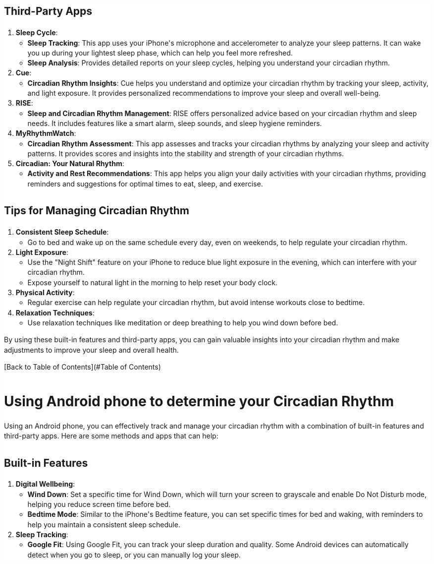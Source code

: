 <h2>Third-Party Apps</h2>

1. **Sleep Cycle**:
   - **Sleep Tracking**: This app uses your iPhone's microphone and accelerometer to analyze your sleep patterns. It can wake you up during your lightest sleep phase, which can help you feel more refreshed.
   - **Sleep Analysis**: Provides detailed reports on your sleep cycles, helping you understand your circadian rhythm.
2. **Cue**:
   - **Circadian Rhythm Insights**: Cue helps you understand and optimize your circadian rhythm by tracking your sleep, activity, and light exposure. It provides personalized recommendations to improve your sleep and overall well-being.
3. **RISE**:
   - **Sleep and Circadian Rhythm Management**: RISE offers personalized advice based on your circadian rhythm and sleep needs. It includes features like a smart alarm, sleep sounds, and sleep hygiene reminders.
4. **MyRhythmWatch**:
   - **Circadian Rhythm Assessment**: This app assesses and tracks your circadian rhythms by analyzing your sleep and activity patterns. It provides scores and insights into the stability and strength of your circadian rhythms.
5. **Circadian: Your Natural Rhythm**:
   - **Activity and Rest Recommendations**: This app helps you align your daily activities with your circadian rhythms, providing reminders and suggestions for optimal times to eat, sleep, and exercise.

<h2>Tips for Managing Circadian Rhythm</h2>

1. **Consistent Sleep Schedule**:
   - Go to bed and wake up on the same schedule every day, even on weekends, to help regulate your circadian rhythm.
2. **Light Exposure**:
   - Use the "Night Shift" feature on your iPhone to reduce blue light exposure in the evening, which can interfere with your circadian rhythm.
   - Expose yourself to natural light in the morning to help reset your body clock.
3. **Physical Activity**:
   - Regular exercise can help regulate your circadian rhythm, but avoid intense workouts close to bedtime.
4. **Relaxation Techniques**:
   - Use relaxation techniques like meditation or deep breathing to help you wind down before bed.

By using these built-in features and third-party apps, you can gain valuable insights into your circadian rhythm and make adjustments to improve your sleep and overall health.

[Back to Table of Contents](#Table of Contents)

# Using Android phone to determine your Circadian Rhythm

Using an Android phone, you can effectively track and manage your circadian rhythm with a combination of built-in features and third-party apps. Here are some methods and apps that can help:

<h2>Built-in Features</h2>

1. **Digital Wellbeing**:
   - **Wind Down**: Set a specific time for Wind Down, which will turn your screen to grayscale and enable Do Not Disturb mode, helping you reduce screen time before bed.
   - **Bedtime Mode**: Similar to the iPhone's Bedtime feature, you can set specific times for bed and waking, with reminders to help you maintain a consistent sleep schedule.
2. **Sleep Tracking**:
   - **Google Fit**: Using Google Fit, you can track your sleep duration and quality. Some Android devices can automatically detect when you go to sleep, or you can manually log your sleep.
